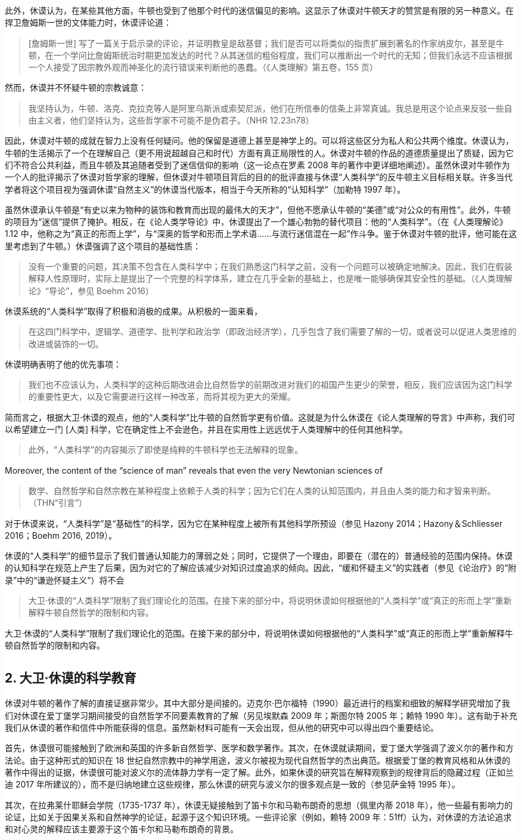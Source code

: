 此外，休谟认为，在某些其他方面，牛顿也受到了他那个时代的迷信偏见的影响。这显示了休谟对牛顿天才的赞赏是有限的另一种意义。在捍卫詹姆斯一世的文体能力时，休谟评论道：

> [詹姆斯一世] 写了一篇关于启示录的评论，并证明教皇是敌基督；我们是否可以将类似的指责扩展到著名的作家纳皮尔，甚至是牛顿，在一个学问比詹姆斯统治时期更加发达的时代？从其迷信的粗俗程度，我们可以推断出一个时代的无知；但我们永远不应该根据一个人接受了因宗教外观而神圣化的流行错误来判断他的愚蠢。（《人类理解》第五卷，155 页）

然而，休谟并不怀疑牛顿的宗教诚意：

> 我坚持认为，牛顿、洛克、克拉克等人是阿里乌斯派或索契尼派，他们在所信奉的信条上非常真诚。我总是用这个论点来反驳一些自由主义者，他们坚持认为，这些哲学家不可能不是伪君子。（NHR 12.23n78）

因此，休谟对牛顿的成就在智力上没有任何疑问。他的保留是道德上甚至是神学上的。可以将这些区分为私人和公共两个维度。休谟认为，牛顿的生活揭示了一个在理解自己（更不用说超越自己和时代）方面有真正局限性的人。休谟对牛顿的作品的道德质量提出了质疑，因为它们不符合公共利益，而且牛顿及其追随者受到了迷信信仰的影响（这一论点在罗素 2008 年的著作中更详细地阐述）。虽然休谟对牛顿作为一个人的批评揭示了休谟对哲学家的理解，但休谟对牛顿项目背后的目的的批评直接与休谟“人类科学”的反牛顿主义目标相关联。许多当代学者将这个项目视为强调休谟“自然主义”的休谟当代版本，相当于今天所称的“认知科学”（加勒特 1997 年）。

虽然休谟承认牛顿是“有史以来为物种的装饰和教育而出现的最伟大的天才”，但他不愿承认牛顿的“美德”或“对公众的有用性”。此外，牛顿的项目为“迷信”提供了掩护。相反，在《论人类学导论》中，休谟提出了一个雄心勃勃的替代项目：他的“人类科学”。（在《人类理解论》1.12 中，他称之为“真正的形而上学”，与“深奥的哲学和形而上学术语……与流行迷信混在一起”作斗争。鉴于休谟对牛顿的批评，他可能在这里考虑到了牛顿。）休谟强调了这个项目的基础性质：

> 没有一个重要的问题，其决策不包含在人类科学中；在我们熟悉这门科学之前，没有一个问题可以被确定地解决。因此，我们在假装解释人性原理时，实际上是提出了一个完整的科学体系，建立在几乎全新的基础上，也是唯一能够确保其安全性的基础。（《人类理解论》“导论”，参见 Boehm 2016）

休谟系统的“人类科学”取得了积极和消极的成果。从积极的一面来看，

> 在这四门科学中，逻辑学、道德学、批判学和政治学（即政治经济学），几乎包含了我们需要了解的一切，或者说可以促进人类思维的改进或装饰的一切。

休谟明确表明了他的优先事项：

> 我们也不应该认为，人类科学的这种后期改进会比自然哲学的前期改进对我们的祖国产生更少的荣誉，相反，我们应该因为这门科学的重要性更大，以及它需要进行这样一种改革，而将其视为更大的荣耀。

简而言之，根据大卫·休谟的观点，他的“人类科学”比牛顿的自然哲学更有价值。这就是为什么休谟在《论人类理解的导言》中声称，我们可以希望建立一门 [人类] 科学，它在确定性上不会逊色，并且在实用性上远远优于人类理解中的任何其他科学。

> 此外，“人类科学”的内容揭示了即使是纯粹的牛顿科学也无法解释的现象。

Moreover, the content of the “science of man” reveals that even the very Newtonian sciences of

> 数学、自然哲学和自然宗教在某种程度上依赖于人类的科学；因为它们在人类的认知范围内，并且由人类的能力和才智来判断。（THN“引言”）

对于休谟来说，“人类科学”是“基础性”的科学，因为它在某种程度上被所有其他科学所预设（参见 Hazony 2014；Hazony＆Schliesser 2016；Boehm 2016, 2019）。

休谟的“人类科学”的细节显示了我们普通认知能力的薄弱之处；同时，它提供了一个理由，即要在（潜在的）普通经验的范围内保持。休谟的认知科学在规范上产生了后果，因为对它的了解应该减少对知识过度追求的倾向。因此，“缓和怀疑主义”的实践者（参见《论治疗》的“附录”中的“谦逊怀疑主义”）将不会

> 大卫·休谟的“人类科学”限制了我们理论化的范围。在接下来的部分中，将说明休谟如何根据他的“人类科学”或“真正的形而上学”重新解释牛顿自然哲学的限制和内容。

大卫·休谟的“人类科学”限制了我们理论化的范围。在接下来的部分中，将说明休谟如何根据他的“人类科学”或“真正的形而上学”重新解释牛顿自然哲学的限制和内容。

## 2. 大卫·休谟的科学教育

休谟对牛顿的著作了解的直接证据非常少。其中大部分是间接的。迈克尔·巴尔福特（1990）最近进行的档案和细致的解释学研究增加了我们对休谟在爱丁堡学习期间接受的自然哲学不同要素教育的了解（另见埃默森 2009 年；斯图尔特 2005 年；赖特 1990 年）。这有助于补充我们从休谟的著作和信件中所能获得的信息。虽然新材料可能有一天会出现，但从他的研究中可以得出四个重要结论。

首先，休谟很可能接触到了欧洲和英国的许多新自然哲学、医学和数学著作。其次，在休谟就读期间，爱丁堡大学强调了波义尔的著作和方法论。由于这种形式的知识在 18 世纪自然宗教中的神学用途，波义尔被视为现代自然哲学的杰出典范。根据爱丁堡的教育风格和从休谟的著作中得出的证据，休谟很可能对波义尔的流体静力学有一定了解。此外，如果休谟的研究旨在解释观察到的规律背后的隐藏过程（正如兰迪 2017 年所建议的），而不是归纳地建立这些规律，那么休谟的研究与波义尔的很多观点是一致的（参见萨金特 1995 年）。

其次，在拉弗莱什耶稣会学院（1735-1737 年），休谟无疑接触到了笛卡尔和马勒布朗奇的思想（佩里内蒂 2018 年），他一些最有影响力的论证，比如关于因果关系和自然神学的论证，起源于这个知识环境。一些评论家（例如，赖特 2009 年：51ff）认为，对休谟的方法论追求和对心灵的解释应该主要源于这个笛卡尔和马勒布朗奇的背景。
